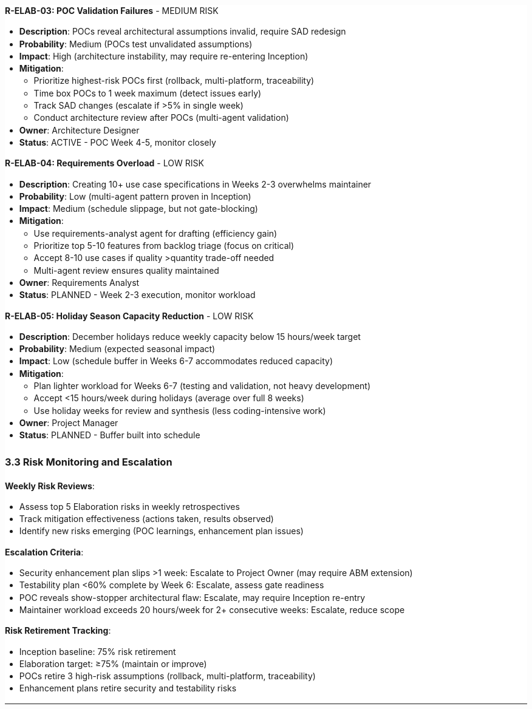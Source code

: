 **R-ELAB-03: POC Validation Failures** - MEDIUM RISK
- **Description**: POCs reveal architectural assumptions invalid, require SAD redesign
- **Probability**: Medium (POCs test unvalidated assumptions)
- **Impact**: High (architecture instability, may require re-entering Inception)
- **Mitigation**:
  - Prioritize highest-risk POCs first (rollback, multi-platform, traceability)
  - Time box POCs to 1 week maximum (detect issues early)
  - Track SAD changes (escalate if >5% in single week)
  - Conduct architecture review after POCs (multi-agent validation)
- **Owner**: Architecture Designer
- **Status**: ACTIVE - POC Week 4-5, monitor closely

**R-ELAB-04: Requirements Overload** - LOW RISK
- **Description**: Creating 10+ use case specifications in Weeks 2-3 overwhelms maintainer
- **Probability**: Low (multi-agent pattern proven in Inception)
- **Impact**: Medium (schedule slippage, but not gate-blocking)
- **Mitigation**:
  - Use requirements-analyst agent for drafting (efficiency gain)
  - Prioritize top 5-10 features from backlog triage (focus on critical)
  - Accept 8-10 use cases if quality >quantity trade-off needed
  - Multi-agent review ensures quality maintained
- **Owner**: Requirements Analyst
- **Status**: PLANNED - Week 2-3 execution, monitor workload

**R-ELAB-05: Holiday Season Capacity Reduction** - LOW RISK
- **Description**: December holidays reduce weekly capacity below 15 hours/week target
- **Probability**: Medium (expected seasonal impact)
- **Impact**: Low (schedule buffer in Weeks 6-7 accommodates reduced capacity)
- **Mitigation**:
  - Plan lighter workload for Weeks 6-7 (testing and validation, not heavy development)
  - Accept <15 hours/week during holidays (average over full 8 weeks)
  - Use holiday weeks for review and synthesis (less coding-intensive work)
- **Owner**: Project Manager
- **Status**: PLANNED - Buffer built into schedule

### 3.3 Risk Monitoring and Escalation

**Weekly Risk Reviews**:
- Assess top 5 Elaboration risks in weekly retrospectives
- Track mitigation effectiveness (actions taken, results observed)
- Identify new risks emerging (POC learnings, enhancement plan issues)

**Escalation Criteria**:
- Security enhancement plan slips >1 week: Escalate to Project Owner (may require ABM extension)
- Testability plan <60% complete by Week 6: Escalate, assess gate readiness
- POC reveals show-stopper architectural flaw: Escalate, may require Inception re-entry
- Maintainer workload exceeds 20 hours/week for 2+ consecutive weeks: Escalate, reduce scope

**Risk Retirement Tracking**:
- Inception baseline: 75% risk retirement
- Elaboration target: ≥75% (maintain or improve)
- POCs retire 3 high-risk assumptions (rollback, multi-platform, traceability)
- Enhancement plans retire security and testability risks

---